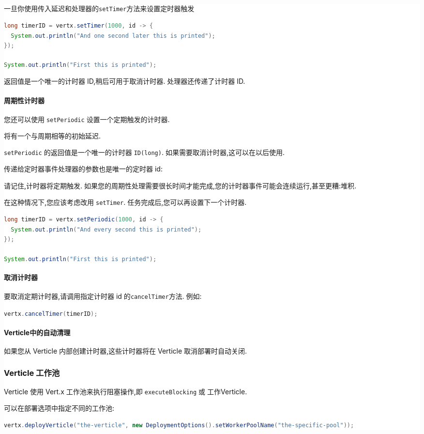 一旦你使用传入延迟和处理器的`setTimer`方法来设置定时器触发

```java
long timerID = vertx.setTimer(1000, id -> {
  System.out.println("And one second later this is printed");
});

System.out.println("First this is printed");
```

返回值是一个唯一的计时器 ID,稍后可用于取消计时器. 处理器还传递了计时器 ID.

#### 周期性计时器

您还可以使用 `setPeriodic` 设置一个定期触发的计时器.

将有一个与周期相等的初始延迟.

`setPeriodic` 的返回值是一个唯一的计时器 `ID(long)`. 如果需要取消计时器,这可以在以后使用.

传递给定时器事件处理器的参数也是唯一的定时器 id:

请记住,计时器将定期触发. 如果您的周期性处理需要很长时间才能完成,您的计时器事件可能会连续运行,甚至更糟:堆积.

在这种情况下,您应该考虑改用 `setTimer`. 任务完成后,您可以再设置下一个计时器.

```java
long timerID = vertx.setPeriodic(1000, id -> {
  System.out.println("And every second this is printed");
});

System.out.println("First this is printed");
```

#### 取消计时器

要取消定期计时器,请调用指定计时器 id 的`cancelTimer`方法. 例如:

```java
vertx.cancelTimer(timerID);
```

#### Verticle中的自动清理

如果您从 Verticle 内部创建计时器,这些计时器将在 Verticle 取消部署时自动关闭.

<a name="worker_verticles"></a>
### Verticle 工作池

Verticle 使用 Vert.x 工作池来执行阻塞操作,即 `executeBlocking` 或 工作Verticle.

可以在部署选项中指定不同的工作池:

```java
vertx.deployVerticle("the-verticle", new DeploymentOptions().setWorkerPoolName("the-specific-pool"));
```

<a name="event_bus"></a>
